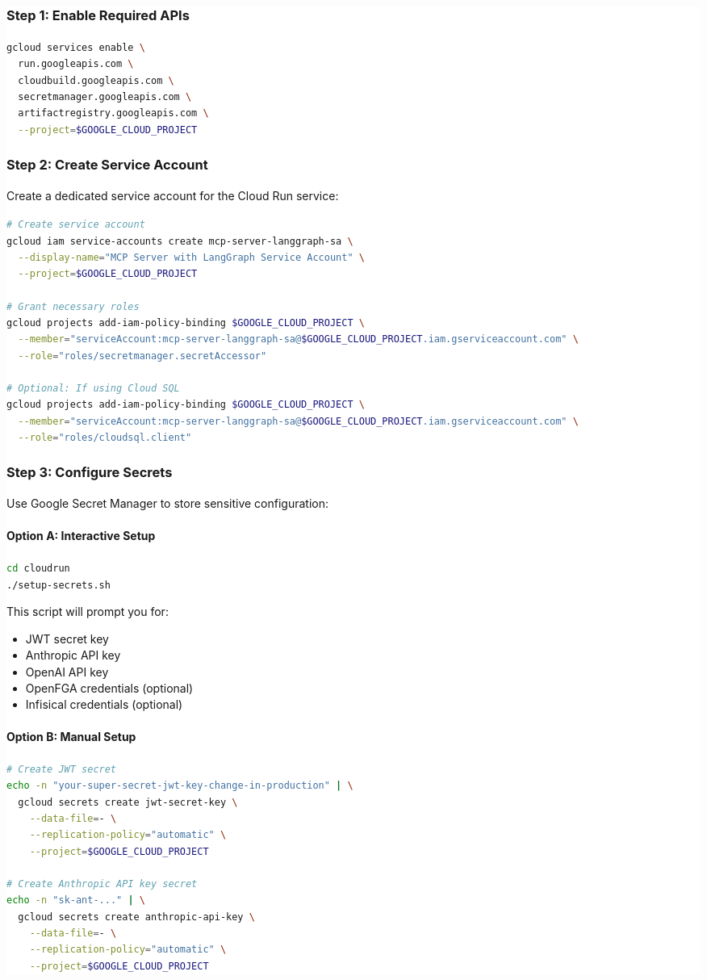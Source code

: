 ### Step 1: Enable Required APIs

```bash
gcloud services enable \
  run.googleapis.com \
  cloudbuild.googleapis.com \
  secretmanager.googleapis.com \
  artifactregistry.googleapis.com \
  --project=$GOOGLE_CLOUD_PROJECT
```

### Step 2: Create Service Account

Create a dedicated service account for the Cloud Run service:

```bash
# Create service account
gcloud iam service-accounts create mcp-server-langgraph-sa \
  --display-name="MCP Server with LangGraph Service Account" \
  --project=$GOOGLE_CLOUD_PROJECT

# Grant necessary roles
gcloud projects add-iam-policy-binding $GOOGLE_CLOUD_PROJECT \
  --member="serviceAccount:mcp-server-langgraph-sa@$GOOGLE_CLOUD_PROJECT.iam.gserviceaccount.com" \
  --role="roles/secretmanager.secretAccessor"

# Optional: If using Cloud SQL
gcloud projects add-iam-policy-binding $GOOGLE_CLOUD_PROJECT \
  --member="serviceAccount:mcp-server-langgraph-sa@$GOOGLE_CLOUD_PROJECT.iam.gserviceaccount.com" \
  --role="roles/cloudsql.client"
```

### Step 3: Configure Secrets

Use Google Secret Manager to store sensitive configuration:

#### Option A: Interactive Setup

```bash
cd cloudrun
./setup-secrets.sh
```

This script will prompt you for:
- JWT secret key
- Anthropic API key
- OpenAI API key
- OpenFGA credentials (optional)
- Infisical credentials (optional)

#### Option B: Manual Setup

```bash
# Create JWT secret
echo -n "your-super-secret-jwt-key-change-in-production" | \
  gcloud secrets create jwt-secret-key \
    --data-file=- \
    --replication-policy="automatic" \
    --project=$GOOGLE_CLOUD_PROJECT

# Create Anthropic API key secret
echo -n "sk-ant-..." | \
  gcloud secrets create anthropic-api-key \
    --data-file=- \
    --replication-policy="automatic" \
    --project=$GOOGLE_CLOUD_PROJECT

```